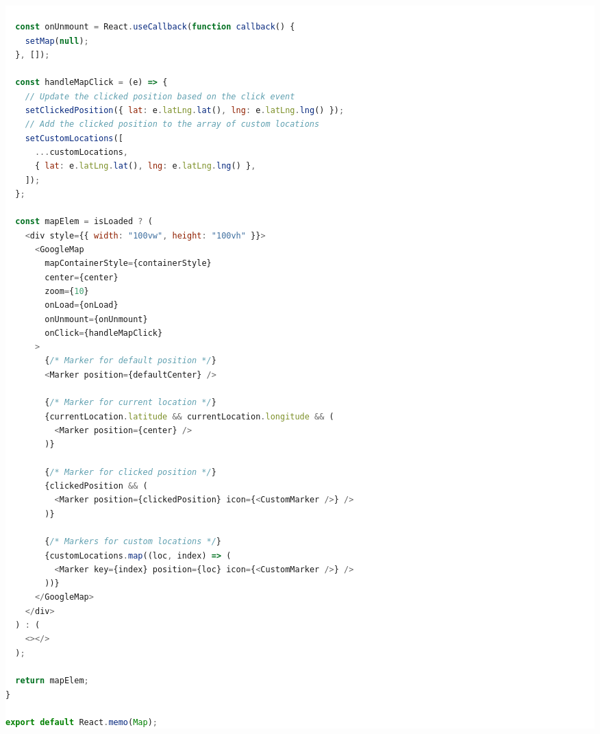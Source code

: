```javascript

  const onUnmount = React.useCallback(function callback() {
    setMap(null);
  }, []);

  const handleMapClick = (e) => {
    // Update the clicked position based on the click event
    setClickedPosition({ lat: e.latLng.lat(), lng: e.latLng.lng() });
    // Add the clicked position to the array of custom locations
    setCustomLocations([
      ...customLocations,
      { lat: e.latLng.lat(), lng: e.latLng.lng() },
    ]);
  };

  const mapElem = isLoaded ? (
    <div style={{ width: "100vw", height: "100vh" }}>
      <GoogleMap
        mapContainerStyle={containerStyle}
        center={center}
        zoom={10}
        onLoad={onLoad}
        onUnmount={onUnmount}
        onClick={handleMapClick}
      >
        {/* Marker for default position */}
        <Marker position={defaultCenter} />

        {/* Marker for current location */}
        {currentLocation.latitude && currentLocation.longitude && (
          <Marker position={center} />
        )}

        {/* Marker for clicked position */}
        {clickedPosition && (
          <Marker position={clickedPosition} icon={<CustomMarker />} />
        )}

        {/* Markers for custom locations */}
        {customLocations.map((loc, index) => (
          <Marker key={index} position={loc} icon={<CustomMarker />} />
        ))}
      </GoogleMap>
    </div>
  ) : (
    <></>
  );

  return mapElem;
}

export default React.memo(Map);
```
